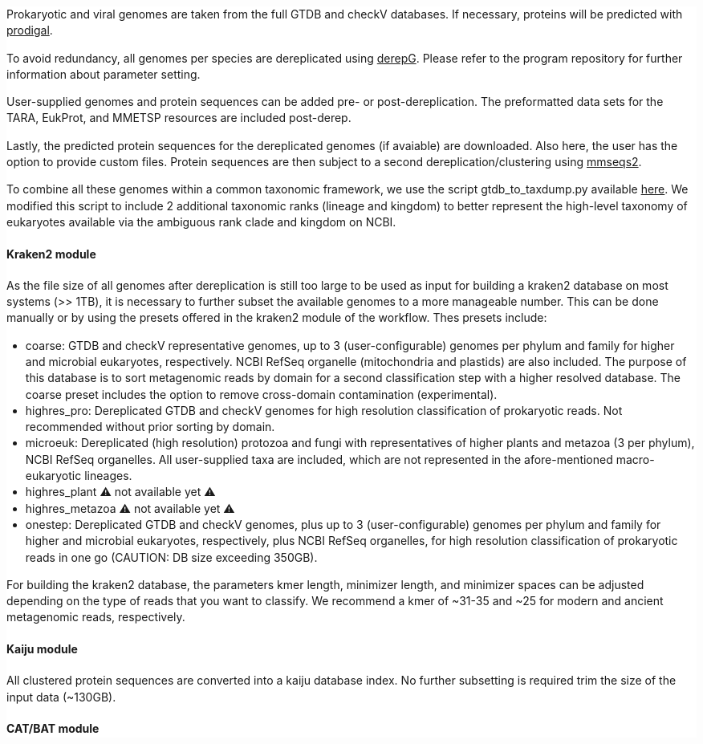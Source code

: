 Prokaryotic and viral genomes are taken from the full GTDB and checkV databases. If necessary, proteins will be predicted with [prodigal](https://github.com/hyattpd/Prodigal).

To avoid redundancy, all genomes per species are dereplicated using [derepG](https://github.com/genomewalker/derep-genomes). Please refer to the program repository for further information about parameter setting.

User-supplied genomes and protein sequences can be added pre- or post-dereplication. The preformatted data sets for the TARA, EukProt, and MMETSP resources are included post-derep.

Lastly, the predicted protein sequences for the dereplicated genomes (if avaiable) are downloaded. Also here, the user has the option to provide custom files. Protein sequences are then subject to a second dereplication/clustering using [mmseqs2](https://github.com/soedinglab/MMseqs2).

To combine all these genomes within a common taxonomic framework, we use the script gtdb_to_taxdump.py available [here](https://github.com/nick-youngblut/gtdb_to_taxdump).
We modified this script to include 2 additional taxonomic ranks (lineage and kingdom) to better represent the high-level taxonomy of eukaryotes available via the ambiguous rank clade and kingdom on NCBI. 


#### Kraken2 module

As the file size of all genomes after dereplication is still too large to be used as input for building a kraken2 database on most systems (>> 1TB), it is necessary to further subset the available genomes to a more manageable number. This can be done manually or by using the presets offered in the kraken2 module of the workflow. Thes presets include:
* coarse: GTDB and checkV representative genomes, up to 3 (user-configurable) genomes per phylum and family for higher and microbial eukaryotes, respectively. NCBI RefSeq organelle (mitochondria and plastids) are also included. The purpose of this database is to sort metagenomic reads by domain for a second classification step with a higher resolved database. The coarse preset includes the option to remove cross-domain contamination (experimental).
* highres_pro: Dereplicated GTDB and checkV genomes for high resolution classification of prokaryotic reads. Not recommended without prior sorting by domain.
* microeuk: Dereplicated (high resolution) protozoa and fungi with representatives of higher plants and metazoa (3 per phylum), NCBI RefSeq organelles. All user-supplied taxa are included, which are not represented in the afore-mentioned macro-eukaryotic lineages.
* highres_plant :warning: not available yet :warning:
* highres_metazoa :warning: not available yet :warning:
* onestep: Dereplicated GTDB and checkV genomes, plus up to 3 (user-configurable) genomes per phylum and family for higher and microbial eukaryotes, respectively, plus NCBI RefSeq organelles, for high resolution classification of prokaryotic reads in one go (CAUTION: DB size exceeding 350GB).

For building the kraken2 database, the parameters kmer length, minimizer length, and minimizer spaces can be adjusted depending on the type of reads that you want to classify. We recommend a kmer of ~31-35 and ~25 for modern and ancient metagenomic reads, respectively.


#### Kaiju module

All clustered protein sequences are converted into a kaiju database index. No further subsetting is required trim the size of the input data (~130GB).


#### CAT/BAT module
